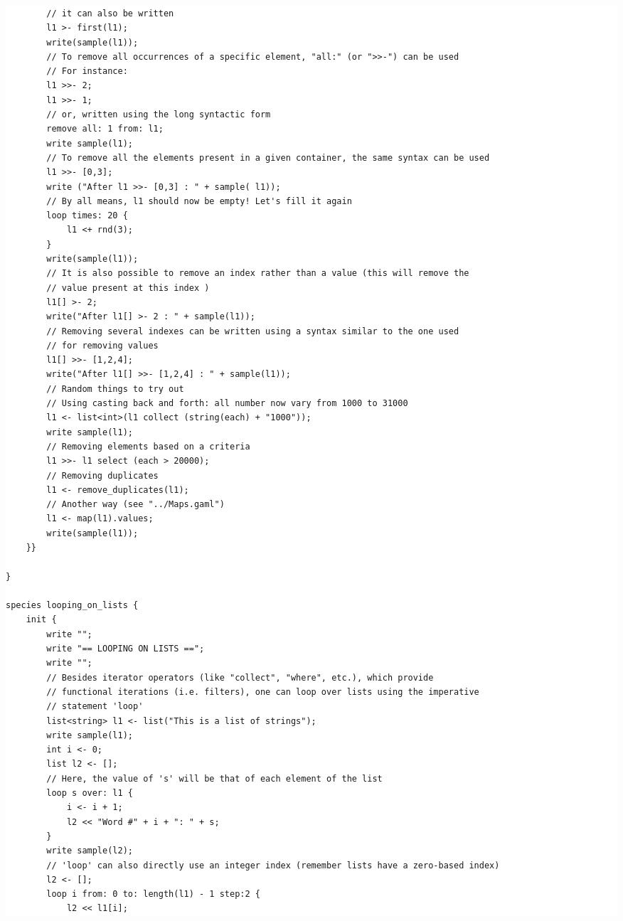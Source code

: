 ```
		// it can also be written
		l1 >- first(l1);
		write(sample(l1));
		// To remove all occurrences of a specific element, "all:" (or ">>-") can be used
		// For instance:
		l1 >>- 2;
		l1 >>- 1;
		// or, written using the long syntactic form
		remove all: 1 from: l1;
		write sample(l1);
		// To remove all the elements present in a given container, the same syntax can be used
		l1 >>- [0,3];
		write ("After l1 >>- [0,3] : " + sample( l1));
		// By all means, l1 should now be empty! Let's fill it again
		loop times: 20 {
			l1 <+ rnd(3);
		}
		write(sample(l1));
		// It is also possible to remove an index rather than a value (this will remove the 
		// value present at this index )
		l1[] >- 2;
		write("After l1[] >- 2 : " + sample(l1));
		// Removing several indexes can be written using a syntax similar to the one used
		// for removing values
		l1[] >>- [1,2,4];
		write("After l1[] >>- [1,2,4] : " + sample(l1));
		// Random things to try out
		// Using casting back and forth: all number now vary from 1000 to 31000
		l1 <- list<int>(l1 collect (string(each) + "1000"));
		write sample(l1);
		// Removing elements based on a criteria
		l1 >>- l1 select (each > 20000);
		// Removing duplicates
		l1 <- remove_duplicates(l1);
		// Another way (see "../Maps.gaml")
		l1 <- map(l1).values; 
		write(sample(l1));
	}}
	
}

species looping_on_lists {
	init {
		write "";
		write "== LOOPING ON LISTS ==";
		write "";
		// Besides iterator operators (like "collect", "where", etc.), which provide 
		// functional iterations (i.e. filters), one can loop over lists using the imperative
		// statement 'loop'
		list<string> l1 <- list("This is a list of strings");
		write sample(l1);
		int i <- 0;
		list l2 <- [];
		// Here, the value of 's' will be that of each element of the list
		loop s over: l1 {
			i <- i + 1;
			l2 << "Word #" + i + ": " + s;
		}
		write sample(l2);
		// 'loop' can also directly use an integer index (remember lists have a zero-based index)
		l2 <- [];
		loop i from: 0 to: length(l1) - 1 step:2 {
			l2 << l1[i];
```

[//]: # (keyword|operator_list_with)
[//]: # (keyword|operator_sample)
[//]: # (keyword|operator_any)
[//]: # (keyword|operator_last)
[//]: # (keyword|operator_among)
[//]: # (keyword|operator_contains)
[//]: # (keyword|operator_contains_all)
[//]: # (keyword|operator_contains_any)
[//]: # (keyword|operator_reverse)
[//]: # (keyword|operator_norm)
[//]: # (keyword|operator_group_by)
[//]: # (keyword|operator_even)
[//]: # (keyword|operator_index_by)
[//]: # (keyword|operator_index_of)
[//]: # (keyword|operator_last_index_of)
[//]: # (keyword|operator_sort_by)
[//]: # (keyword|operator_with_min_of)
[//]: # (keyword|operator_with_max_of)
[//]: # (keyword|operator_min_of)
[//]: # (keyword|operator_max_of)
[//]: # (keyword|operator_copy_between)
[//]: # (keyword|operator_inter)
[//]: # (keyword|operator_union)
[//]: # (keyword|operator_interleave)
[//]: # (keyword|operator_select)
[//]: # (keyword|operator_remove_duplicates)
[//]: # (keyword|statement_trace)
[//]: # (keyword|statement_put)
[//]: # (keyword|statement_remove)
[//]: # (keyword|statement_user_command)
[//]: # (keyword|concept_list)
[//]: # (keyword|concept_loop)
